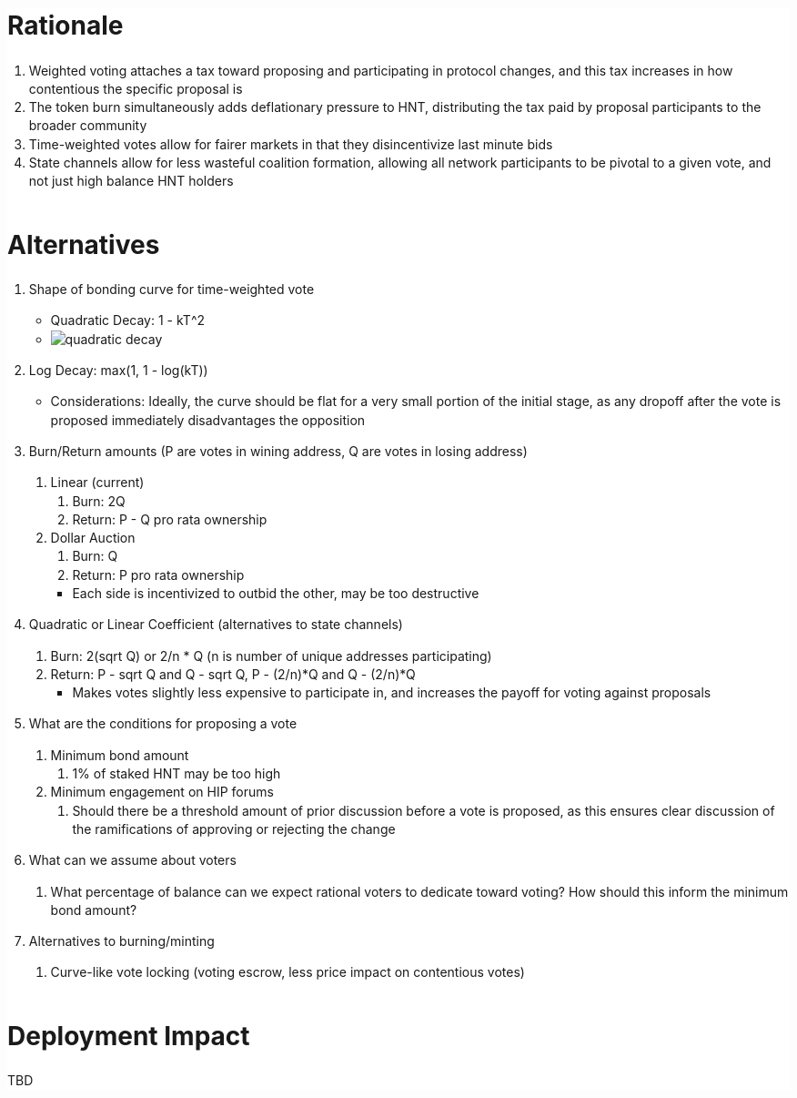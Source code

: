 # Rationale
[rationale]: #rationale

1. Weighted voting attaches a tax toward proposing and participating in protocol changes, and this tax increases in how contentious the specific proposal is
2. The token burn simultaneously adds deflationary pressure to HNT, distributing the tax paid by proposal participants to the broader community
3. Time-weighted votes allow for fairer markets in that they disincentivize last minute bids
4. State channels allow for less wasteful coalition formation, allowing all network participants to be pivotal to a given vote, and not just high balance HNT holders

# Alternatives
[alternatives]: #alternatives

1. Shape of bonding curve for time-weighted vote
    - Quadratic Decay: 1 - kT^2
    - ![quadratic decay](https://lh5.googleusercontent.com/LnJ4oI9bXq-3YXeTr092HEKn64c9fgzrAwrpVgIyjkDdDmttllHqSV-t1yRxJCAwdhWRuAeb_Jkw0TPC2nmJrhDX_HgyO7SjViOQnMqLpDXRkE9I-VqKbcPMYD7ier9A0x06Ltc)  
  
2. Log Decay: max(1, 1 - log(kT))
    - Considerations: Ideally, the curve should be flat for a very small portion of the initial stage, as any dropoff after the vote is proposed immediately disadvantages the opposition

3. Burn/Return amounts (P are votes in wining address, Q are votes in losing address)
    1. Linear (current)
        1. Burn: 2Q
        2. Return: P - Q pro rata ownership
    2. Dollar Auction
        1. Burn: Q
        2. Return: P pro rata ownership
        - Each side is incentivized to outbid the other, may be too destructive

4. Quadratic or Linear Coefficient (alternatives to state channels)
    1. Burn: 2(sqrt Q) or 2/n \* Q (n is number of unique addresses participating)
    2. Return: P - sqrt Q and Q - sqrt Q, P - (2/n)\*Q and Q - (2/n)\*Q
        - Makes votes slightly less expensive to participate in, and increases the payoff for voting against proposals

5. What are the conditions for proposing a vote
    1. Minimum bond amount
        1. 1% of staked HNT may be too high
    2. Minimum engagement on HIP forums
        1. Should there be a threshold amount of prior discussion before a vote is proposed, as this ensures clear discussion of the ramifications of approving or rejecting the change
6. What can we assume about voters
    1. What percentage of balance can we expect rational voters to dedicate toward voting? How should this inform the minimum bond amount?
7. Alternatives to burning/minting
    1. Curve-like vote locking (voting escrow, less price impact on contentious votes)

# Deployment Impact
[deployment-impact]: #deployment-impact

TBD


[summary]: #summary
[motivation]: #motivation
[stakeholders]: #stakeholders
[detailed-explanation]: #detailed-explanation
[drawbacks]: #drawbacks